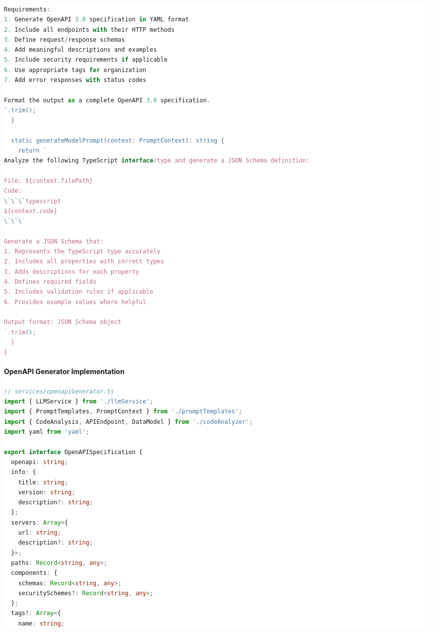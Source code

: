 ```typescript
Requirements:
1. Generate OpenAPI 3.0 specification in YAML format
2. Include all endpoints with their HTTP methods
3. Define request/response schemas
4. Add meaningful descriptions and examples
5. Include security requirements if applicable
6. Use appropriate tags for organization
7. Add error responses with status codes

Format the output as a complete OpenAPI 3.0 specification.
`.trim();
  }

  static generateModelPrompt(context: PromptContext): string {
    return `
Analyze the following TypeScript interface/type and generate a JSON Schema definition:

File: ${context.filePath}
Code:
\`\`\`typescript
${context.code}
\`\`\`

Generate a JSON Schema that:
1. Represents the TypeScript type accurately
2. Includes all properties with correct types
3. Adds descriptions for each property
4. Defines required fields
5. Includes validation rules if applicable
6. Provides example values where helpful

Output format: JSON Schema object
`.trim();
  }
}
```

#### OpenAPI Generator Implementation

```typescript
// services/openapiGenerator.ts
import { LLMService } from './llmService';
import { PromptTemplates, PromptContext } from './promptTemplates';
import { CodeAnalysis, APIEndpoint, DataModel } from './codeAnalyzer';
import yaml from 'yaml';

export interface OpenAPISpecification {
  openapi: string;
  info: {
    title: string;
    version: string;
    description?: string;
  };
  servers: Array<{
    url: string;
    description?: string;
  }>;
  paths: Record<string, any>;
  components: {
    schemas: Record<string, any>;
    securitySchemes?: Record<string, any>;
  };
  tags?: Array<{
    name: string;
```